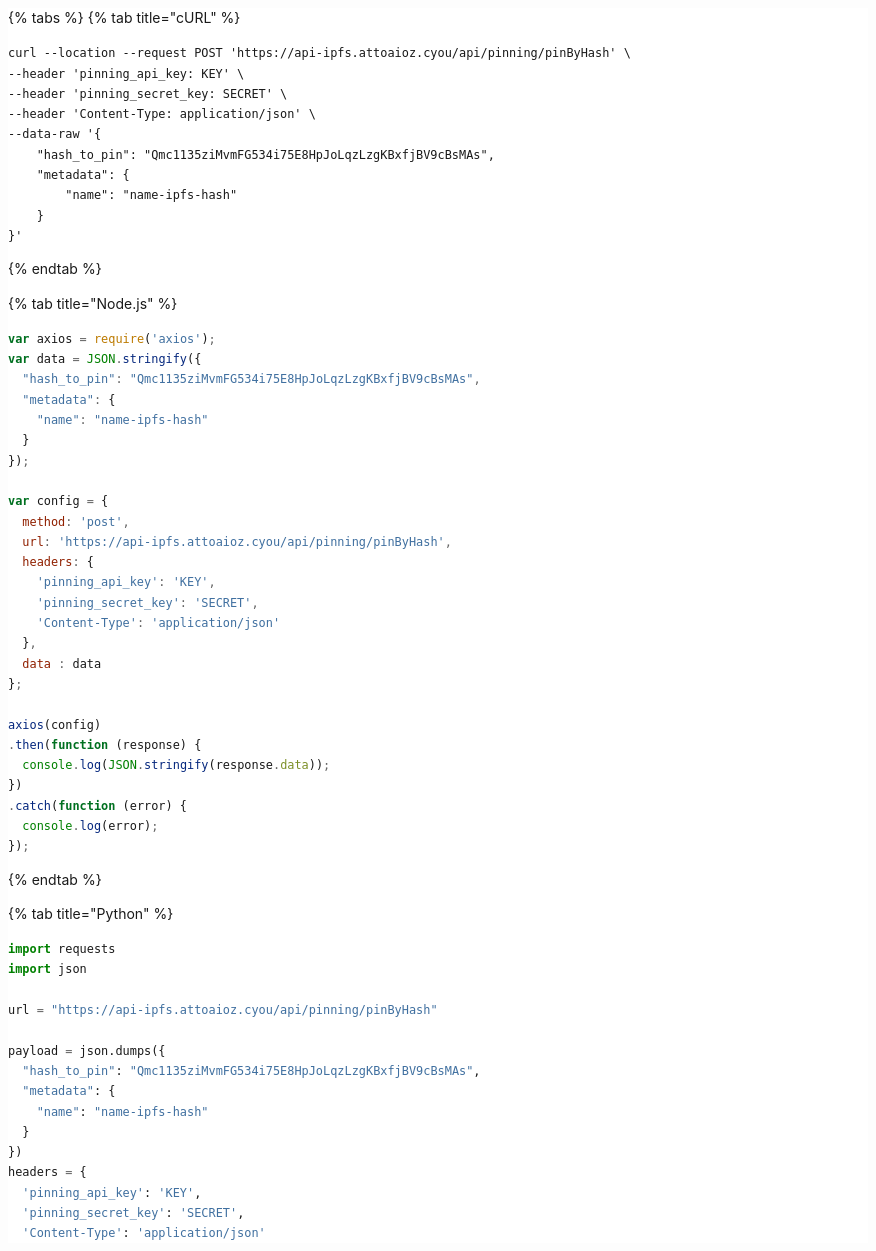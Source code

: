 {% tabs %}
{% tab title="cURL" %}
```
curl --location --request POST 'https://api-ipfs.attoaioz.cyou/api/pinning/pinByHash' \
--header 'pinning_api_key: KEY' \
--header 'pinning_secret_key: SECRET' \
--header 'Content-Type: application/json' \
--data-raw '{
    "hash_to_pin": "Qmc1135ziMvmFG534i75E8HpJoLqzLzgKBxfjBV9cBsMAs",
    "metadata": {
        "name": "name-ipfs-hash"
    }
}'
```
{% endtab %}

{% tab title="Node.js" %}
```javascript
var axios = require('axios');
var data = JSON.stringify({
  "hash_to_pin": "Qmc1135ziMvmFG534i75E8HpJoLqzLzgKBxfjBV9cBsMAs",
  "metadata": {
    "name": "name-ipfs-hash"
  }
});

var config = {
  method: 'post',
  url: 'https://api-ipfs.attoaioz.cyou/api/pinning/pinByHash',
  headers: { 
    'pinning_api_key': 'KEY', 
    'pinning_secret_key': 'SECRET', 
    'Content-Type': 'application/json'
  },
  data : data
};

axios(config)
.then(function (response) {
  console.log(JSON.stringify(response.data));
})
.catch(function (error) {
  console.log(error);
});

```
{% endtab %}

{% tab title="Python" %}
```python
import requests
import json

url = "https://api-ipfs.attoaioz.cyou/api/pinning/pinByHash"

payload = json.dumps({
  "hash_to_pin": "Qmc1135ziMvmFG534i75E8HpJoLqzLzgKBxfjBV9cBsMAs",
  "metadata": {
    "name": "name-ipfs-hash"
  }
})
headers = {
  'pinning_api_key': 'KEY',
  'pinning_secret_key': 'SECRET',
  'Content-Type': 'application/json'
```
